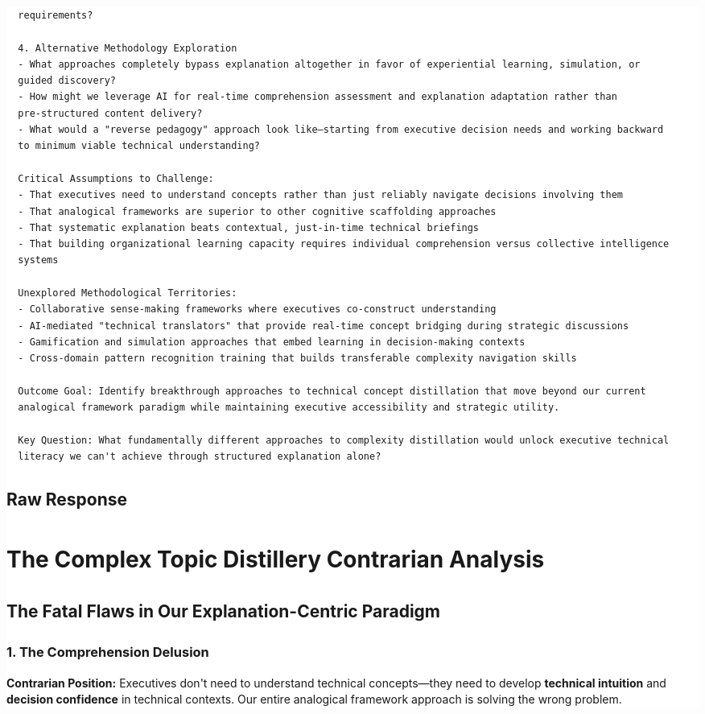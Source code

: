 ```
  requirements?

  4. Alternative Methodology Exploration
  - What approaches completely bypass explanation altogether in favor of experiential learning, simulation, or
  guided discovery?
  - How might we leverage AI for real-time comprehension assessment and explanation adaptation rather than
  pre-structured content delivery?
  - What would a "reverse pedagogy" approach look like—starting from executive decision needs and working backward
  to minimum viable technical understanding?

  Critical Assumptions to Challenge:
  - That executives need to understand concepts rather than just reliably navigate decisions involving them
  - That analogical frameworks are superior to other cognitive scaffolding approaches
  - That systematic explanation beats contextual, just-in-time technical briefings
  - That building organizational learning capacity requires individual comprehension versus collective intelligence
  systems

  Unexplored Methodological Territories:
  - Collaborative sense-making frameworks where executives co-construct understanding
  - AI-mediated "technical translators" that provide real-time concept bridging during strategic discussions
  - Gamification and simulation approaches that embed learning in decision-making contexts
  - Cross-domain pattern recognition training that builds transferable complexity navigation skills

  Outcome Goal: Identify breakthrough approaches to technical concept distillation that move beyond our current
  analogical framework paradigm while maintaining executive accessibility and strategic utility.

  Key Question: What fundamentally different approaches to complexity distillation would unlock executive technical
  literacy we can't achieve through structured explanation alone?
```

## Raw Response

# The Complex Topic Distillery Contrarian Analysis

## The Fatal Flaws in Our Explanation-Centric Paradigm

### 1. The Comprehension Delusion

**Contrarian Position:** Executives don't need to understand technical concepts—they need to develop **technical intuition** and **decision confidence** in technical contexts. Our entire analogical framework approach is solving the wrong problem.

